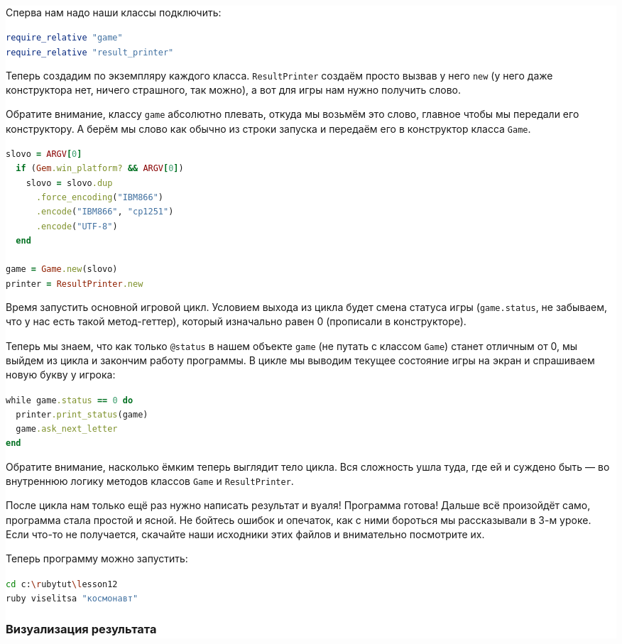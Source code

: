 Сперва нам надо наши классы подключить:

```ruby
require_relative "game"
require_relative "result_printer"
```

Теперь создадим по экземпляру каждого класса. `ResultPrinter` создаём просто вызвав у него `new` (у него даже конструктора нет, ничего страшного, так можно), а вот для игры нам нужно получить слово.

Обратите внимание, классу `game` абсолютно плевать, откуда мы возьмём это слово, главное чтобы мы передали его конструктору. А берём мы слово как обычно из строки запуска и передаём его в конструктор класса `Game`.

```ruby
slovo = ARGV[0]
  if (Gem.win_platform? && ARGV[0])
    slovo = slovo.dup
      .force_encoding("IBM866")
      .encode("IBM866", "cp1251")
      .encode("UTF-8")
  end

game = Game.new(slovo)
printer = ResultPrinter.new
```

Время запустить основной игровой цикл. Условием выхода из цикла будет смена статуса игры (`game.status`, не забываем, что у нас есть такой метод-геттер), который изначально равен 0 (прописали в конструкторе).

Теперь мы знаем, что как только `@status` в нашем объекте `game` (не путать с классом `Game`) станет отличным от 0, мы выйдем из цикла и закончим работу программы. В цикле мы выводим текущее состояние игры на экран и спрашиваем новую букву у игрока:

```ruby
while game.status == 0 do
  printer.print_status(game)
  game.ask_next_letter
end
```

Обратите внимание, насколько ёмким теперь выглядит тело цикла. Вся сложность ушла туда, где ей и суждено быть — во внутреннюю логику методов классов `Game` и `ResultPrinter`.

После цикла нам только ещё раз нужно написать результат и вуаля! Программа готова! Дальше всё произойдёт само, программа стала простой и ясной. Не бойтесь ошибок и опечаток, как с ними бороться мы рассказывали в 3-м уроке. Если что-то не получается, скачайте наши исходники этих файлов и внимательно посмотрите их.

Теперь программу можно запустить:

```sh
cd c:\rubytut\lesson12
ruby viselitsa "космонавт"
```

### Визуализация результата

